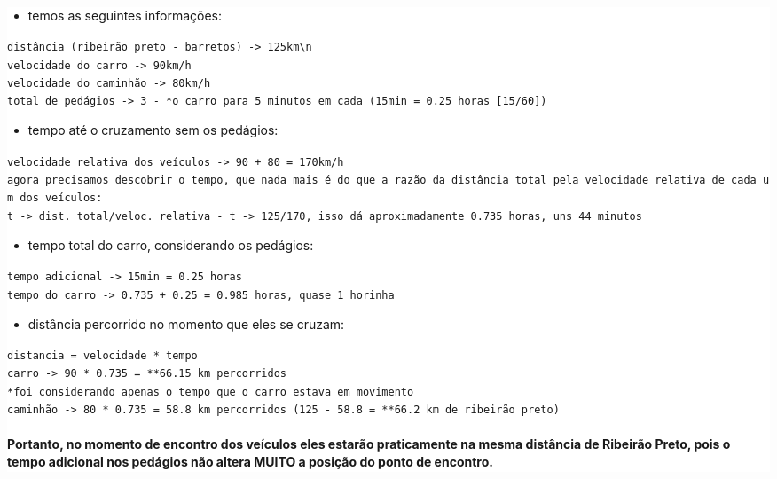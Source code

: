 - temos as seguintes informações:

```
distância (ribeirão preto - barretos) -> 125km\n
velocidade do carro -> 90km/h
velocidade do caminhão -> 80km/h
total de pedágios -> 3 - *o carro para 5 minutos em cada (15min = 0.25 horas [15/60])
```

- tempo até o cruzamento sem os pedágios:

```
velocidade relativa dos veículos -> 90 + 80 = 170km/h
agora precisamos descobrir o tempo, que nada mais é do que a razão da distância total pela velocidade relativa de cada um dos veículos:
t -> dist. total/veloc. relativa - t -> 125/170, isso dá aproximadamente 0.735 horas, uns 44 minutos
```

- tempo total do carro, considerando os pedágios:

```
tempo adicional -> 15min = 0.25 horas
tempo do carro -> 0.735 + 0.25 = 0.985 horas, quase 1 horinha
```

- distância percorrido no momento que eles se cruzam:

```
distancia = velocidade * tempo
carro -> 90 * 0.735 = **66.15 km percorridos
*foi considerando apenas o tempo que o carro estava em movimento
caminhão -> 80 * 0.735 = 58.8 km percorridos (125 - 58.8 = **66.2 km de ribeirão preto)
```

#### Portanto, no momento de encontro dos veículos eles estarão praticamente na mesma distância de Ribeirão Preto, pois o tempo adicional nos pedágios não altera MUITO a posição do ponto de encontro.
